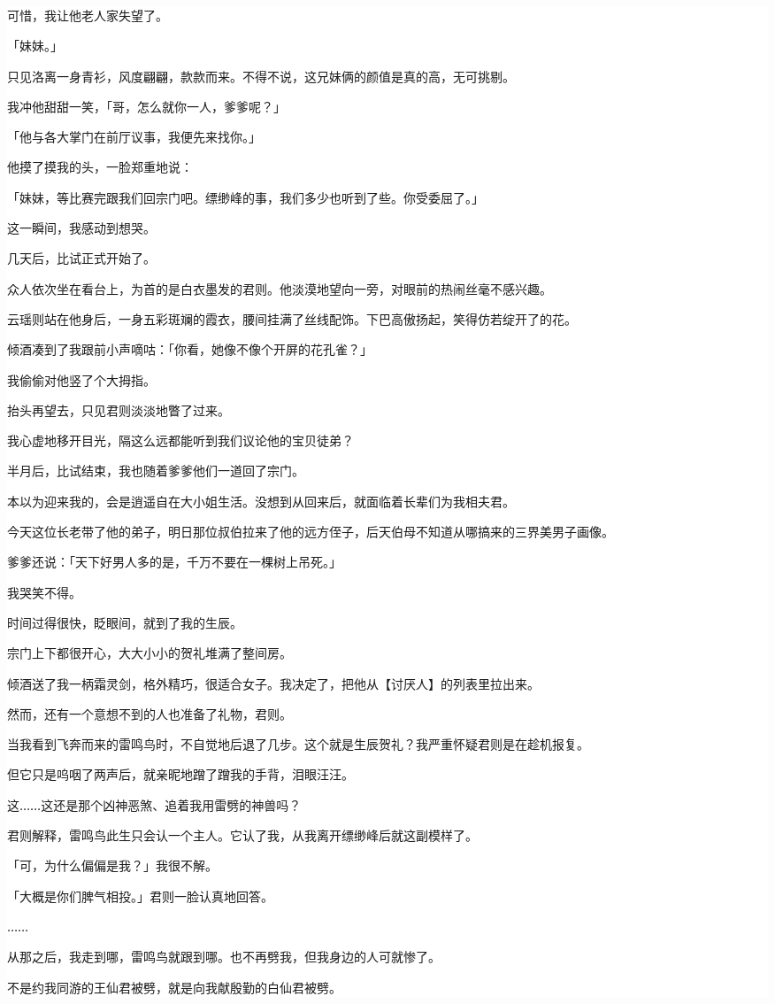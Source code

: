 可惜，我让他老人家失望了。

「妹妹。」

只见洛离一身青衫，风度翩翩，款款而来。不得不说，这兄妹俩的颜值是真的高，无可挑剔。

我冲他甜甜一笑，「哥，怎么就你一人，爹爹呢？」

「他与各大掌门在前厅议事，我便先来找你。」

他摸了摸我的头，一脸郑重地说：

「妹妹，等比赛完跟我们回宗门吧。缥缈峰的事，我们多少也听到了些。你受委屈了。」

这一瞬间，我感动到想哭。

几天后，比试正式开始了。

众人依次坐在看台上，为首的是白衣墨发的君则。他淡漠地望向一旁，对眼前的热闹丝毫不感兴趣。

云瑶则站在他身后，一身五彩斑斓的霞衣，腰间挂满了丝线配饰。下巴高傲扬起，笑得仿若绽开了的花。

倾酒凑到了我跟前小声嘀咕：「你看，她像不像个开屏的花孔雀？」

我偷偷对他竖了个大拇指。

抬头再望去，只见君则淡淡地瞥了过来。

我心虚地移开目光，隔这么远都能听到我们议论他的宝贝徒弟？

半月后，比试结束，我也随着爹爹他们一道回了宗门。

本以为迎来我的，会是逍遥自在大小姐生活。没想到从回来后，就面临着长辈们为我相夫君。

今天这位长老带了他的弟子，明日那位叔伯拉来了他的远方侄子，后天伯母不知道从哪搞来的三界美男子画像。

爹爹还说：「天下好男人多的是，千万不要在一棵树上吊死。」

我哭笑不得。

时间过得很快，眨眼间，就到了我的生辰。

宗门上下都很开心，大大小小的贺礼堆满了整间房。

倾酒送了我一柄霜灵剑，格外精巧，很适合女子。我决定了，把他从【讨厌人】的列表里拉出来。

然而，还有一个意想不到的人也准备了礼物，君则。

当我看到飞奔而来的雷鸣鸟时，不自觉地后退了几步。这个就是生辰贺礼？我严重怀疑君则是在趁机报复。

但它只是呜咽了两声后，就亲昵地蹭了蹭我的手背，泪眼汪汪。

这……这还是那个凶神恶煞、追着我用雷劈的神兽吗？

君则解释，雷鸣鸟此生只会认一个主人。它认了我，从我离开缥缈峰后就这副模样了。

「可，为什么偏偏是我？」我很不解。

「大概是你们脾气相投。」君则一脸认真地回答。

……

从那之后，我走到哪，雷鸣鸟就跟到哪。也不再劈我，但我身边的人可就惨了。

不是约我同游的王仙君被劈，就是向我献殷勤的白仙君被劈。
